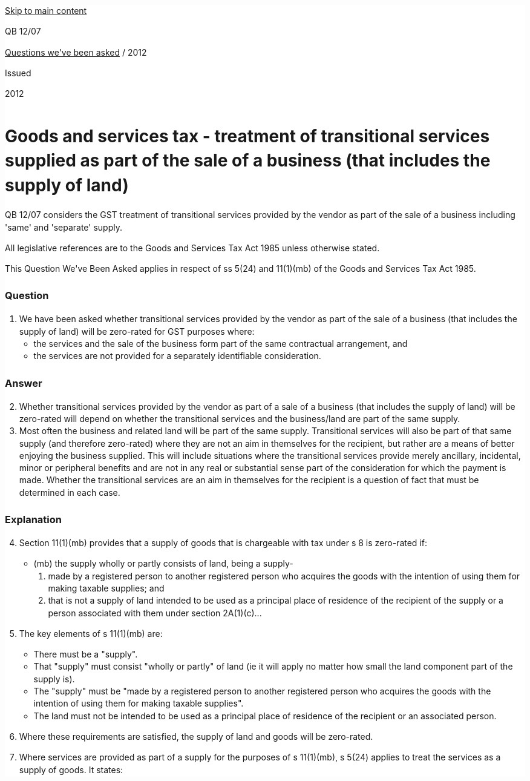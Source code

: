 [Skip to main content](#main-content-tt)

QB 12/07

[Questions we've been asked](/publications#f-ttTypeFacet=Questions%20we've%20been%20asked&sort=%40irscttissuedatetime%20descending&numberOfResults=25)
 / 2012

Issued

2012

Goods and services tax - treatment of transitional services supplied as part of the sale of a business (that includes the supply of land)
=========================================================================================================================================

QB 12/07 considers the GST treatment of transitional services provided by the vendor as part of the sale of a business including 'same' and 'separate' supply.

All legislative references are to the Goods and Services Tax Act 1985 unless otherwise stated.

This Question We've Been Asked applies in respect of ss 5(24) and 11(1)(mb) of the Goods and Services Tax Act 1985.

### Question

1.  We have been asked whether transitional services provided by the vendor as part of the sale of a business (that includes the supply of land) will be zero-rated for GST purposes where:
    *   the services and the sale of the business form part of the same contractual arrangement, and
    *   the services are not provided for a separately identifiable consideration.

### Answer

2.  Whether transitional services provided by the vendor as part of a sale of a business (that includes the supply of land) will be zero-rated will depend on whether the transitional services and the business/land are part of the same supply.
3.  Most often the business and related land will be part of the same supply. Transitional services will also be part of that same supply (and therefore zero-rated) where they are not an aim in themselves for the recipient, but rather are a means of better enjoying the business supplied. This will include situations where the transitional services provide merely ancillary, incidental, minor or peripheral benefits and are not in any real or substantial sense part of the consideration for which the payment is made. Whether the transitional services are an aim in themselves for the recipient is a question of fact that must be determined in each case.

### Explanation

4.  Section 11(1)(mb) provides that a supply of goods that is chargeable with tax under s 8 is zero-rated if:
    *   (mb) the supply wholly or partly consists of land, being a supply-
        1.  made by a registered person to another registered person who acquires the goods with the intention of using them for making taxable supplies; and
        2.  that is not a supply of land intended to be used as a principal place of residence of the recipient of the supply or a person associated with them under section 2A(1)(c)...

5.  The key elements of s 11(1)(mb) are:
    *   There must be a "supply".
    *   That "supply" must consist "wholly or partly" of land (ie it will apply no matter how small the land component part of the supply is).
    *   The "supply" must be "made by a registered person to another registered person who acquires the goods with the intention of using them for making taxable supplies".
    *   The land must not be intended to be used as a principal place of residence of the recipient or an associated person.
6.  Where these requirements are satisfied, the supply of land and goods will be zero-rated.
7.  Where services are provided as part of a supply for the purposes of s 11(1)(mb), s 5(24) applies to treat the services as a supply of goods. It states: